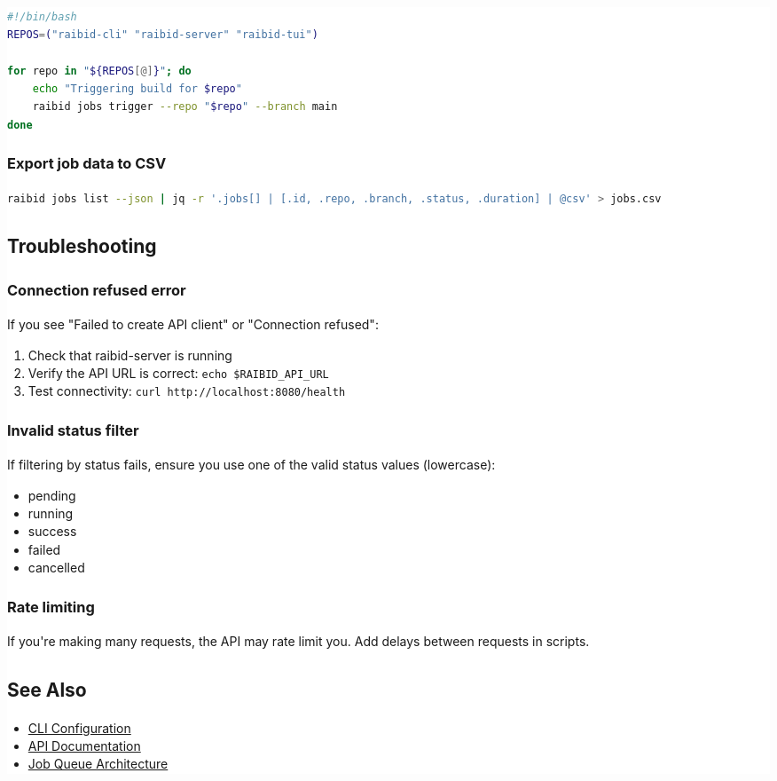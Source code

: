 ```bash
#!/bin/bash
REPOS=("raibid-cli" "raibid-server" "raibid-tui")

for repo in "${REPOS[@]}"; do
    echo "Triggering build for $repo"
    raibid jobs trigger --repo "$repo" --branch main
done
```

### Export job data to CSV

```bash
raibid jobs list --json | jq -r '.jobs[] | [.id, .repo, .branch, .status, .duration] | @csv' > jobs.csv
```

## Troubleshooting

### Connection refused error

If you see "Failed to create API client" or "Connection refused":

1. Check that raibid-server is running
2. Verify the API URL is correct: `echo $RAIBID_API_URL`
3. Test connectivity: `curl http://localhost:8080/health`

### Invalid status filter

If filtering by status fails, ensure you use one of the valid status values (lowercase):
- pending
- running
- success
- failed
- cancelled

### Rate limiting

If you're making many requests, the API may rate limit you. Add delays between requests in scripts.

## See Also

- [CLI Configuration](./cli-configuration.md)
- [API Documentation](./api-reference.md)
- [Job Queue Architecture](./architecture/job-queue.md)
